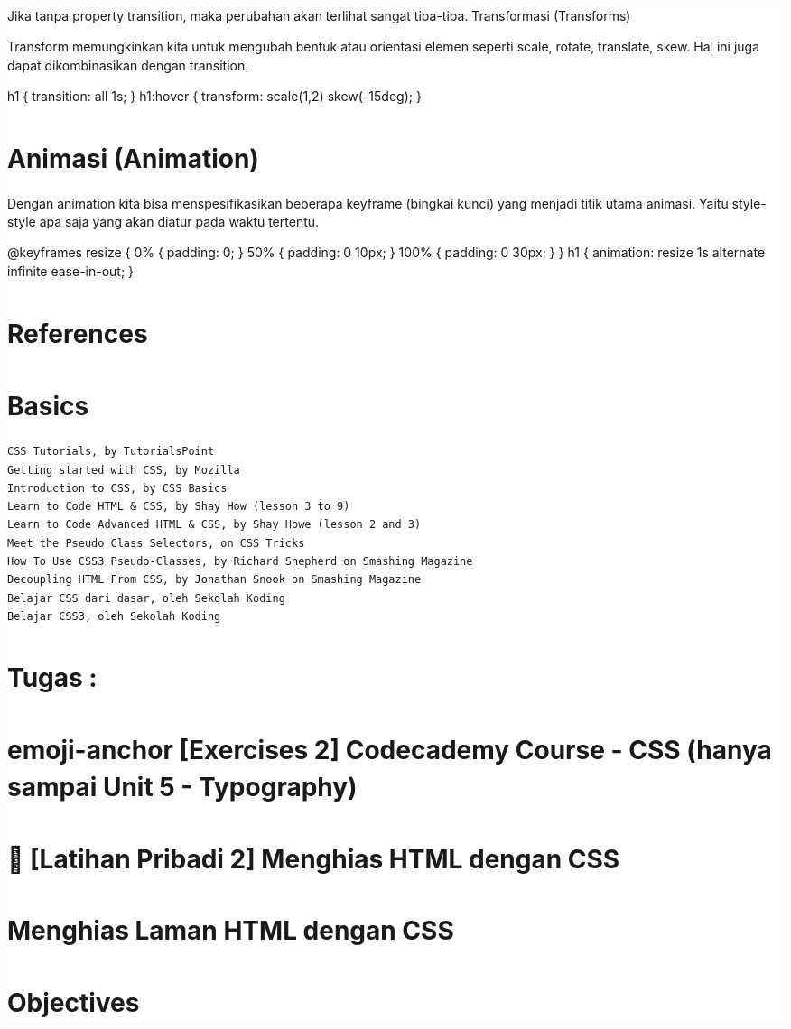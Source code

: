 Jika tanpa property transition, maka perubahan akan terlihat sangat tiba-tiba.
Transformasi (Transforms)

Transform memungkinkan kita untuk mengubah bentuk atau orientasi elemen seperti scale, rotate, translate, skew. Hal ini juga dapat dikombinasikan dengan transition.

h1 {
  transition: all 1s;
}
h1:hover {
  transform: scale(1,2) skew(-15deg);
}

# Animasi (Animation)

Dengan animation kita bisa menspesifikasikan beberapa keyframe (bingkai kunci) yang menjadi titik utama animasi. Yaitu style-style apa saja yang akan diatur pada waktu tertentu.

@keyframes resize {
  0% { padding: 0; }
  50% { padding: 0 10px; }
  100% { padding: 0 30px; }
}
h1 {
  animation: resize 1s alternate infinite ease-in-out;
}

# References

# Basics

    CSS Tutorials, by TutorialsPoint
    Getting started with CSS, by Mozilla
    Introduction to CSS, by CSS Basics
    Learn to Code HTML & CSS, by Shay How (lesson 3 to 9)
    Learn to Code Advanced HTML & CSS, by Shay Howe (lesson 2 and 3)
    Meet the Pseudo Class Selectors, on CSS Tricks
    How To Use CSS3 Pseudo-Classes, by Richard Shepherd on Smashing Magazine
    Decoupling HTML From CSS, by Jonathan Snook on Smashing Magazine
    Belajar CSS dari dasar, oleh Sekolah Koding
    Belajar CSS3, oleh Sekolah Koding


# Tugas :

#    emoji-anchor [Exercises 2] Codecademy Course - CSS (hanya sampai Unit 5 - Typography)
#    💪 [Latihan Pribadi 2] Menghias HTML dengan CSS
# Menghias Laman HTML dengan CSS
# Objectives
